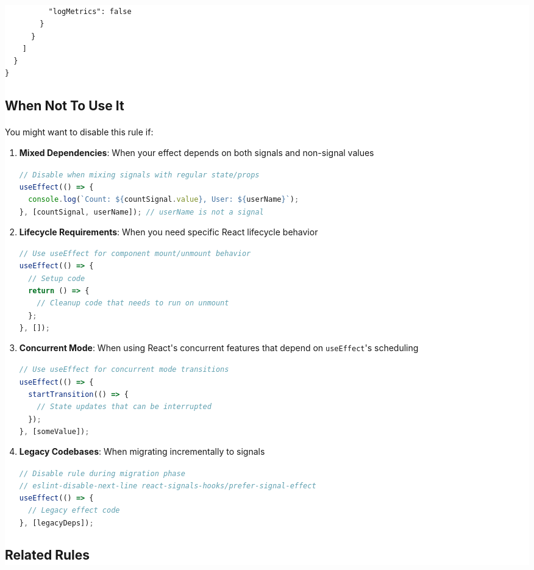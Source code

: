 ```jsonc
          "logMetrics": false
        }
      }
    ]
  }
}
```

## When Not To Use It

You might want to disable this rule if:

1. **Mixed Dependencies**: When your effect depends on both signals and non-signal values

   ```typescript
   // Disable when mixing signals with regular state/props
   useEffect(() => {
     console.log(`Count: ${countSignal.value}, User: ${userName}`);
   }, [countSignal, userName]); // userName is not a signal
   ```

2. **Lifecycle Requirements**: When you need specific React lifecycle behavior

   ```typescript
   // Use useEffect for component mount/unmount behavior
   useEffect(() => {
     // Setup code
     return () => {
       // Cleanup code that needs to run on unmount
     };
   }, []);
   ```

3. **Concurrent Mode**: When using React's concurrent features that depend on `useEffect`'s scheduling

   ```typescript
   // Use useEffect for concurrent mode transitions
   useEffect(() => {
     startTransition(() => {
       // State updates that can be interrupted
     });
   }, [someValue]);
   ```

4. **Legacy Codebases**: When migrating incrementally to signals

   ```typescript
   // Disable rule during migration phase
   // eslint-disable-next-line react-signals-hooks/prefer-signal-effect
   useEffect(() => {
     // Legacy effect code
   }, [legacyDeps]);
   ```

## Related Rules
